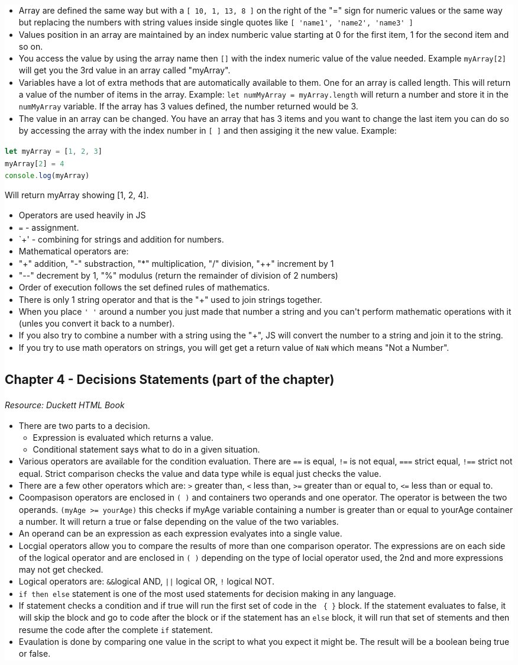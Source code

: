 - Array are defined the same way but with a `[ 10, 1, 13, 8 ]` on the right of the "=" sign for numeric values or the same way but replacing the numbers with string values inside single quotes like `[ 'name1', 'name2', 'name3' ]`
- Values position in an array are maintained by an index numberic value starting at 0 for the first item, 1 for the second item and so on.
- You access the value by using the array name then `[]` with the index numeric value of the value needed. Example `myArray[2]` will get you the 3rd value in an array called "myArray".
- Variables have a lot of extra methods that are automatically available to them. One for an array is called length. This will return a value of the number of items in the array. Example: `let numMyArray = myArray.length` will return a number and store it in the `numMyArray` variable. If the array has 3 values defined, the number returned would be 3.
- The value in an array can be changed. You have an array that has 3 items and you want to change the last item you can do so by accessing the array with the index number in `[ ]` and then assiging it the new value. Example:

```javascript
let myArray = [1, 2, 3]
myArray[2] = 4
console.log(myArray)
```

Will return myArray showing [1, 2, 4].
- Operators are used heavily in JS
- `=` - assignment.
- `+' - combining for strings and addition for numbers.
- Mathematical operators are:
- "+" addition, "-" substraction, "*" multiplication, "/" division, "++" increment by 1
- "--" decrement by 1, "%" modulus (return the remainder of division of 2 numbers)
- Order of execution follows the set defined rules of mathematics.
- There is only 1 string operator and that is the "+" used to join strings together.
- When you place `' '` around a number you just made that number a string and you can't perform mathematic operations with it (unles you convert it back to a number).
- If you also try to combine a number with a string using the "+", JS will convert the number to a string and join it to the string.
- If you try to use math operators on strings, you will get get a return value of `NaN` which means "Not a Number".

 ## Chapter 4 - Decisions Statements (part of the chapter)
 *Resource: Duckett HTML Book*
- There are two parts to a decision.
    - Expression is evaluated which returns a value.
    - Conditional statement says what to do in a given situation.
- Various operators are available for the condition evaluation. There are `==` is equal, `!=` is not equal, `===` strict equal, `!==` strict not equal. Strict comparison checks the value and data type while is equal just checks the value.
- There are a few other operators which are: `>` greater than, `<` less than, `>=` greater than or equal to, `<=` less than or equal to.
- Coompasison operators are enclosed in `( )` and containers two operands and one operator. The operator is between the two operands. `(myAge >= yourAge)` this checks if myAge variable containing a number is greater than or equal to yourAge container a number. It will return a true or false depending on the value of the two variables.
- An operand can be an expression as each expression evalyates into a single value.
- Locgial operators allow you to compare the results of more than one comparison operator. The expressions are on each side of the logical operator and are enclosed in `( )` depending on the type of locial operator used, the 2nd and more expressions may not get checked.
- Logical operators are: `&&`logical AND, `||` logical OR, `!` logical NOT.
- `if then else` statement is one of the most used statements for decision making in any language.
- If statement checks a condition and if true will run the first set of code in the ` { }` block. If the statement evaluates to false, it will skip the block and go to code after the block or if the statement has an `else` block, it will run that set of stements and then resume the code after the complete `if` statement.
- Evaulation is done by comparing one value in the script to what you expect it might be. The result will be a boolean being true or false.
